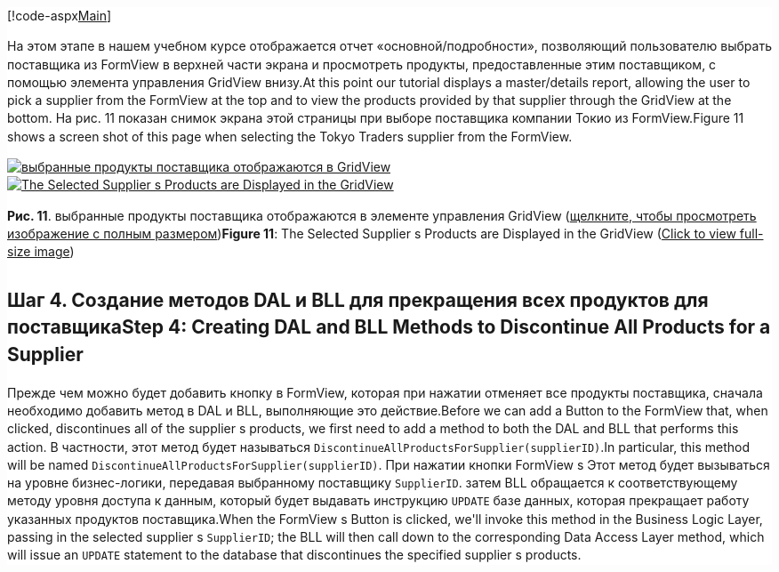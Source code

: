 [!code-aspx[Main](adding-and-responding-to-buttons-to-a-gridview-vb/samples/sample3.aspx)]

<span data-ttu-id="5dce4-176">На этом этапе в нашем учебном курсе отображается отчет «основной/подробности», позволяющий пользователю выбрать поставщика из FormView в верхней части экрана и просмотреть продукты, предоставленные этим поставщиком, с помощью элемента управления GridView внизу.</span><span class="sxs-lookup"><span data-stu-id="5dce4-176">At this point our tutorial displays a master/details report, allowing the user to pick a supplier from the FormView at the top and to view the products provided by that supplier through the GridView at the bottom.</span></span> <span data-ttu-id="5dce4-177">На рис. 11 показан снимок экрана этой страницы при выборе поставщика компании Токио из FormView.</span><span class="sxs-lookup"><span data-stu-id="5dce4-177">Figure 11 shows a screen shot of this page when selecting the Tokyo Traders supplier from the FormView.</span></span>

<span data-ttu-id="5dce4-178">[![выбранные продукты поставщика отображаются в GridView](adding-and-responding-to-buttons-to-a-gridview-vb/_static/image28.png)](adding-and-responding-to-buttons-to-a-gridview-vb/_static/image27.png)</span><span class="sxs-lookup"><span data-stu-id="5dce4-178">[![The Selected Supplier s Products are Displayed in the GridView](adding-and-responding-to-buttons-to-a-gridview-vb/_static/image28.png)](adding-and-responding-to-buttons-to-a-gridview-vb/_static/image27.png)</span></span>

<span data-ttu-id="5dce4-179">**Рис. 11**. выбранные продукты поставщика отображаются в элементе управления GridView ([щелкните, чтобы просмотреть изображение с полным размером](adding-and-responding-to-buttons-to-a-gridview-vb/_static/image29.png))</span><span class="sxs-lookup"><span data-stu-id="5dce4-179">**Figure 11**: The Selected Supplier s Products are Displayed in the GridView ([Click to view full-size image](adding-and-responding-to-buttons-to-a-gridview-vb/_static/image29.png))</span></span>

## <a name="step-4-creating-dal-and-bll-methods-to-discontinue-all-products-for-a-supplier"></a><span data-ttu-id="5dce4-180">Шаг 4. Создание методов DAL и BLL для прекращения всех продуктов для поставщика</span><span class="sxs-lookup"><span data-stu-id="5dce4-180">Step 4: Creating DAL and BLL Methods to Discontinue All Products for a Supplier</span></span>

<span data-ttu-id="5dce4-181">Прежде чем можно будет добавить кнопку в FormView, которая при нажатии отменяет все продукты поставщика, сначала необходимо добавить метод в DAL и BLL, выполняющие это действие.</span><span class="sxs-lookup"><span data-stu-id="5dce4-181">Before we can add a Button to the FormView that, when clicked, discontinues all of the supplier s products, we first need to add a method to both the DAL and BLL that performs this action.</span></span> <span data-ttu-id="5dce4-182">В частности, этот метод будет называться `DiscontinueAllProductsForSupplier(supplierID)`.</span><span class="sxs-lookup"><span data-stu-id="5dce4-182">In particular, this method will be named `DiscontinueAllProductsForSupplier(supplierID)`.</span></span> <span data-ttu-id="5dce4-183">При нажатии кнопки FormView s Этот метод будет вызываться на уровне бизнес-логики, передавая выбранному поставщику `SupplierID`. затем BLL обращается к соответствующему методу уровня доступа к данным, который будет выдавать инструкцию `UPDATE` базе данных, которая прекращает работу указанных продуктов поставщика.</span><span class="sxs-lookup"><span data-stu-id="5dce4-183">When the FormView s Button is clicked, we'll invoke this method in the Business Logic Layer, passing in the selected supplier s `SupplierID`; the BLL will then call down to the corresponding Data Access Layer method, which will issue an `UPDATE` statement to the database that discontinues the specified supplier s products.</span></span>
